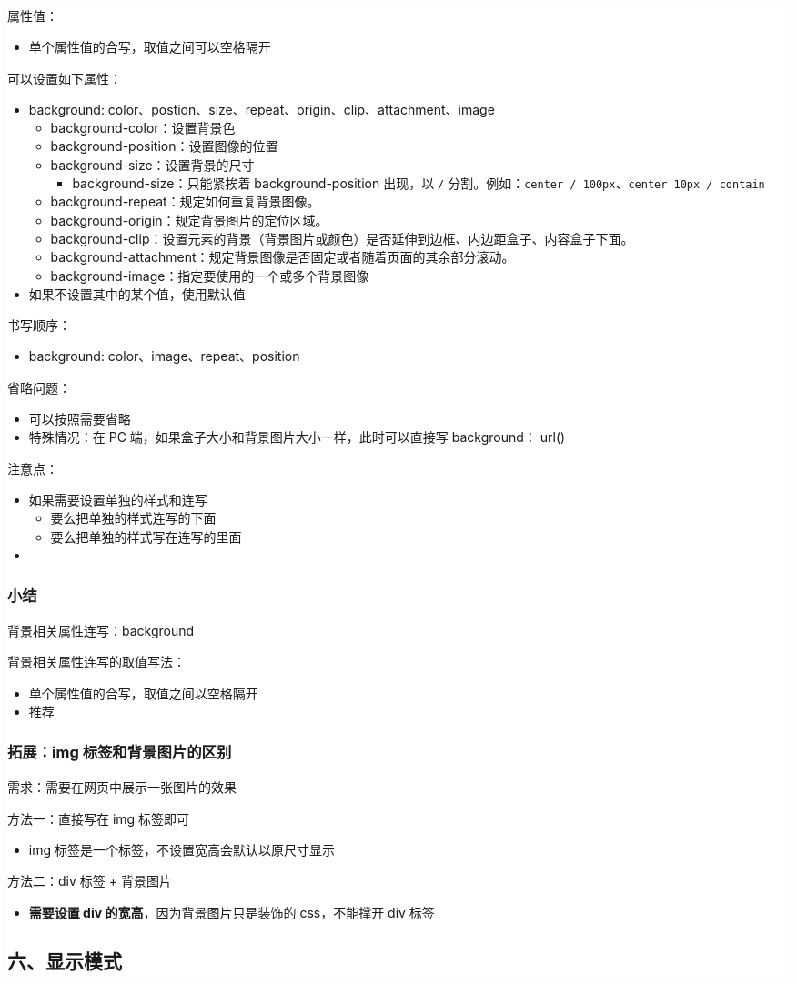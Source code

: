 属性值：

- 单个属性值的合写，取值之间可以空格隔开

可以设置如下属性：

- background: color、postion、size、repeat、origin、clip、attachment、image
  - background-color：设置背景色
  - background-position：设置图像的位置
  - background-size：设置背景的尺寸
    - background-size：只能紧挨着  background-position 出现，以 `/` 分割。例如：`center / 100px`、`center 10px / contain`
  - background-repeat：规定如何重复背景图像。
  - background-origin：规定背景图片的定位区域。
  - background-clip：设置元素的背景（背景图片或颜色）是否延伸到边框、内边距盒子、内容盒子下面。
  - background-attachment：规定背景图像是否固定或者随着页面的其余部分滚动。
  - background-image：指定要使用的一个或多个背景图像
- 如果不设置其中的某个值，使用默认值

书写顺序：

- background: color、image、repeat、position

省略问题：

- 可以按照需要省略
- 特殊情况：在 PC 端，如果盒子大小和背景图片大小一样，此时可以直接写 background： url()

注意点：

- 如果需要设置单独的样式和连写
  - 要么把单独的样式连写的下面
  - 要么把单独的样式写在连写的里面
- 

### 小结

背景相关属性连写：background

背景相关属性连写的取值写法：

- 单个属性值的合写，取值之间以空格隔开
- 推荐

### 拓展：img 标签和背景图片的区别

需求：需要在网页中展示一张图片的效果

方法一：直接写在 img 标签即可

- img 标签是一个标签，不设置宽高会默认以原尺寸显示

方法二：div 标签 + 背景图片

- **需要设置 div 的宽高**，因为背景图片只是装饰的 css，不能撑开 div 标签

## 六、显示模式
